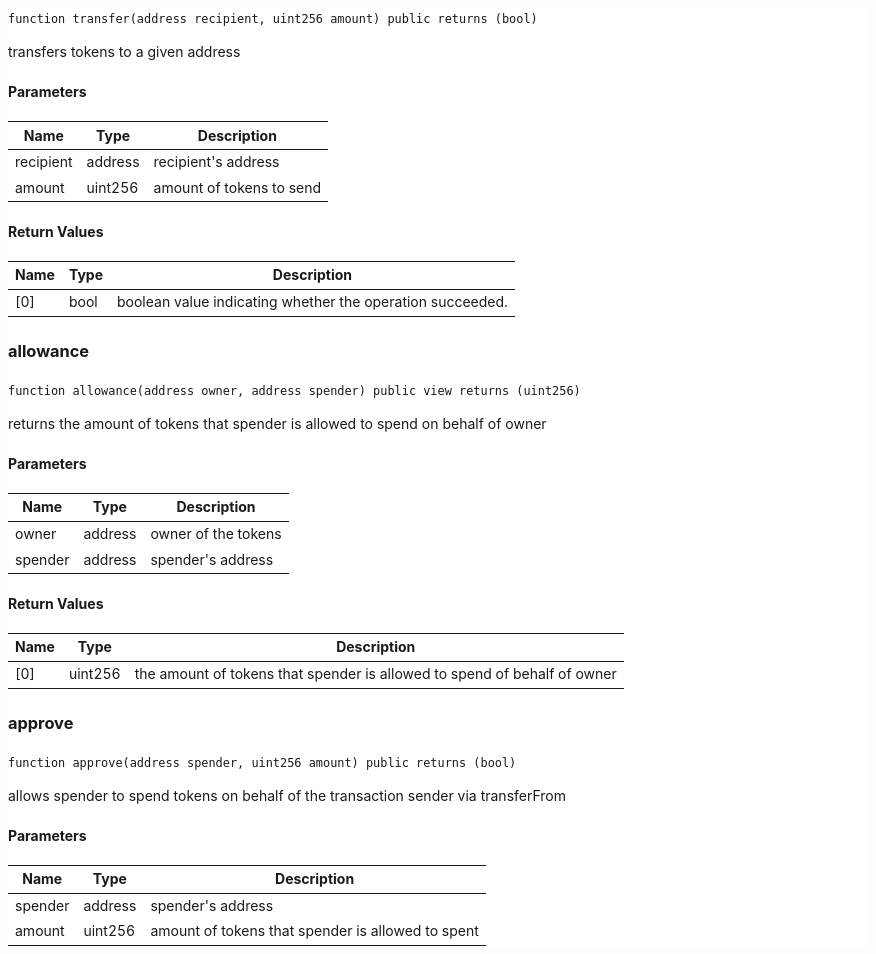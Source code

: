 ```solidity
function transfer(address recipient, uint256 amount) public returns (bool)
```

transfers tokens to a given address

#### Parameters

| Name | Type | Description |
| ---- | ---- | ----------- |
| recipient | address | recipient's address |
| amount | uint256 | amount of tokens to send |

#### Return Values

| Name | Type | Description |
| ---- | ---- | ----------- |
| [0] | bool | boolean value indicating whether the operation succeeded. |

### allowance

```solidity
function allowance(address owner, address spender) public view returns (uint256)
```

returns the amount of tokens that spender is allowed to spend on behalf of owner

#### Parameters

| Name | Type | Description |
| ---- | ---- | ----------- |
| owner | address | owner of the tokens |
| spender | address | spender's address |

#### Return Values

| Name | Type | Description |
| ---- | ---- | ----------- |
| [0] | uint256 | the amount of tokens that spender is allowed to spend of behalf of owner |

### approve

```solidity
function approve(address spender, uint256 amount) public returns (bool)
```

allows spender to spend tokens on behalf of the transaction sender via transferFrom

#### Parameters

| Name | Type | Description |
| ---- | ---- | ----------- |
| spender | address | spender's address |
| amount | uint256 | amount of tokens that spender is allowed to spent |
